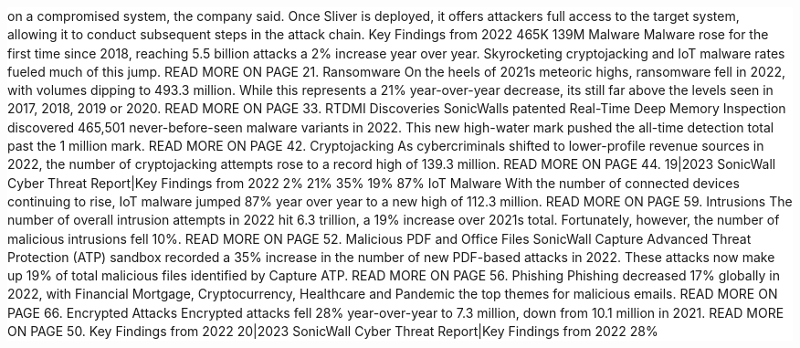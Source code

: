 on a compromised system, the company said. 
Once Sliver is deployed, it offers attackers full access to the 
target system, allowing it to conduct subsequent steps in 
the attack chain.
Key Findings from 2022
465K
139M
Malware
Malware rose for the first time since 2018, reaching 
5\.5 billion attacks a 2% increase year over year. 
Skyrocketing cryptojacking and IoT malware rates fueled 
much of this jump.
READ MORE ON PAGE 21\.
Ransomware
On the heels of 2021s meteoric highs, ransomware fell 
in 2022, with volumes dipping to 493\.3 million. While this 
represents a 21% year\-over\-year decrease, its still far 
above the levels seen in 2017, 2018, 2019 or 2020\.
READ MORE ON PAGE 33\.
RTDMI Discoveries 
SonicWalls patented Real\-Time Deep Memory 
Inspection discovered 465,501 never\-before\-seen 
malware variants in 2022\. This new high\-water mark 
pushed the all\-time detection total past the 1 million mark. 
READ MORE ON PAGE 42\.
Cryptojacking
As cybercriminals shifted to lower\-profile revenue 
sources in 2022, the number of cryptojacking attempts 
rose to a record high of 139\.3 million.
READ MORE ON PAGE 44\. 
19\|2023 SonicWall Cyber Threat Report\|Key Findings from 2022
2%
21%
35%
19%
87%
IoT Malware
With the number of connected devices continuing to rise, 
IoT malware jumped 87% year over year to a new high 
of 112\.3 million.
READ MORE ON PAGE 59\.
Intrusions
The number of overall intrusion attempts in 2022 hit 6\.3 
trillion, a 19% increase over 2021s total. Fortunately, 
however, the number of malicious intrusions fell 10%. 
READ MORE ON PAGE 52\.
Malicious PDF and Office Files
SonicWall Capture Advanced Threat Protection (ATP) 
sandbox recorded a 35% increase in the number of new 
PDF\-based attacks in 2022\. These attacks now make up 
19% of total malicious files identified by Capture ATP.
READ MORE ON PAGE 56\.
Phishing
Phishing decreased 17% globally in 2022, with Financial
Mortgage, Cryptocurrency, Healthcare and Pandemic the 
top themes for malicious emails.
READ MORE ON PAGE 66\.
Encrypted Attacks
Encrypted attacks fell 28% year\-over\-year to 7\.3 million, 
down from 10\.1 million in 2021\.
READ MORE ON PAGE 50\.
Key Findings from 2022
20\|2023 SonicWall Cyber Threat Report\|Key Findings from 2022
28%